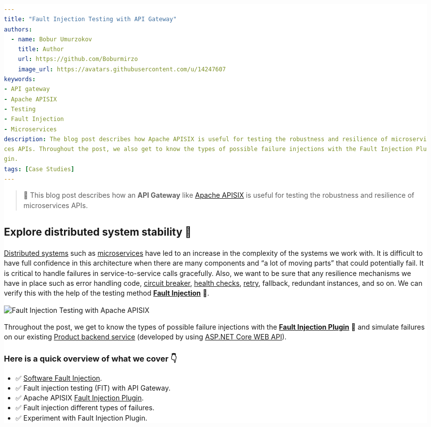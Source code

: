```yaml
---
title: "Fault Injection Testing with API Gateway"
authors:
  - name: Bobur Umurzokov
    title: Author
    url: https://github.com/Boburmirzo
    image_url: https://avatars.githubusercontent.com/u/14247607
keywords: 
- API gateway
- Apache APISIX
- Testing
- Fault Injection
- Microservices
description: The blog post describes how Apache APISIX is useful for testing the robustness and resilience of microservices APIs. Throughout the post, we also get to know the types of possible failure injections with the Fault Injection Plugin.
tags: [Case Studies]
---
```


> 💁 This blog post describes how an **API Gateway** like [Apache APISIX](https://apisix.apache.org/) is useful for testing the robustness and resilience of microservices APIs.



## Explore distributed system stability 💪

[Distributed systems](https://azure.microsoft.com/en-us/resources/designing-distributed-systems/) such as [microservices](https://docs.microsoft.com/en-us/azure/architecture/guide/architecture-styles/microservices) have led to an increase in the complexity of the systems we work with. It is difficult to have full confidence in this architecture when there are many components and “a lot of moving parts” that could potentially fail. It is critical to handle failures in service-to-service calls gracefully. Also, we want to be sure that any resilience mechanisms we have in place such as error handling code, [circuit breaker](https://dev.to/apisix/implementing-resilient-applications-with-api-gateway-circuit-breaker-ggk), [health checks](https://dev.to/apisix/implementing-resilient-applications-with-api-gateway-health-check-338c), [retry](https://docs.microsoft.com/en-us/azure/architecture/patterns/retry), fallback, redundant instances, and so on. We can verify this with the help of the testing method **[Fault Injection](https://en.wikipedia.org/wiki/Fault_injection)** 💉.

![Fault Injection Testing with Apache APISIX](https://static.apiseven.com/2022/blog/0831/articles/afe53i95g4tt82rx8gwp.jpg)

Throughout the post, we get to know the types of possible failure injections with the **[Fault Injection Plugin](https://apisix.apache.org/docs/apisix/plugins/fault-injection/)** 🔌 and simulate failures on our existing [Product backend service](https://github.com/Boburmirzo/apisix-dotnet-docker/tree/main/ProductApi) (developed by using [ASP.NET Core WEB API](https://docs.microsoft.com/en-us/aspnet/core/?view=aspnetcore-6.0)).

### Here is a quick overview of what we cover 👇

- ✅ [Software Fault Injection](https://www.intechopen.com/chapters/56668).
- ✅ Fault injection testing (FIT) with API Gateway.
- ✅ Apache APISIX [Fault Injection Plugin](https://apisix.apache.org/docs/apisix/plugins/fault-injection/).
- ✅ Fault injection different types of failures.
- ✅ Experiment with Fault Injection Plugin.
